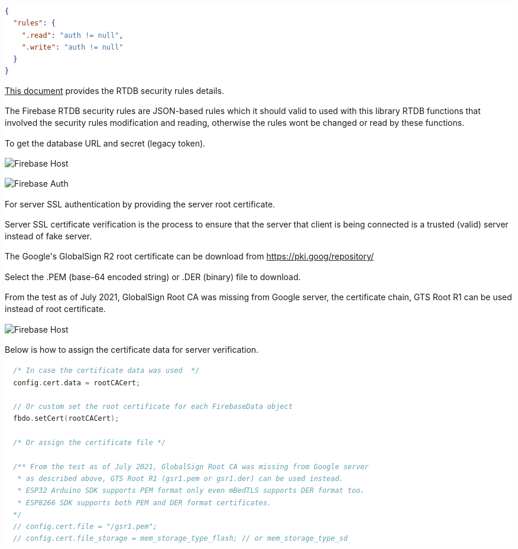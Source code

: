 ```json
{
  "rules": {
    ".read": "auth != null", 
    ".write": "auth != null"
  }
}
```

[This document](https://firebase.google.com/docs/database/security) provides the RTDB security rules details.

The Firebase RTDB security rules are JSON-based rules which it should valid to used with this library RTDB functions that involved the security rules modification and reading, otherwise the rules wont be changed or read by these functions.


To get the database URL and secret (legacy token).

![Firebase Host](/media/images/RTDB_URL.png)

![Firebase Auth](/media/images/RTDB_Secret.png)



For server SSL authentication by providing the server root certificate.

Server SSL certificate verification is the process to ensure that the server that client is being connected is a trusted (valid) server instead of fake server.

The Google's GlobalSign R2 root certificate can be download from https://pki.goog/repository/

Select the .PEM (base-64 encoded string) or .DER (binary) file to download.

From the test as of July 2021, GlobalSign Root CA was missing from Google server, the certificate chain, GTS Root R1 can be used instead of root certificate.

![Firebase Host](/media/images/PEM_Download.png)

Below is how to assign the certificate data for server verification.

```cpp
  /* In case the certificate data was used  */
  config.cert.data = rootCACert;

  // Or custom set the root certificate for each FirebaseData object
  fbdo.setCert(rootCACert);

  /* Or assign the certificate file */

  /** From the test as of July 2021, GlobalSign Root CA was missing from Google server
   * as described above, GTS Root R1 (gsr1.pem or gsr1.der) can be used instead.
   * ESP32 Arduino SDK supports PEM format only even mBedTLS supports DER format too.
   * ESP8266 SDK supports both PEM and DER format certificates.
  */
  // config.cert.file = "/gsr1.pem";
  // config.cert.file_storage = mem_storage_type_flash; // or mem_storage_type_sd
```

